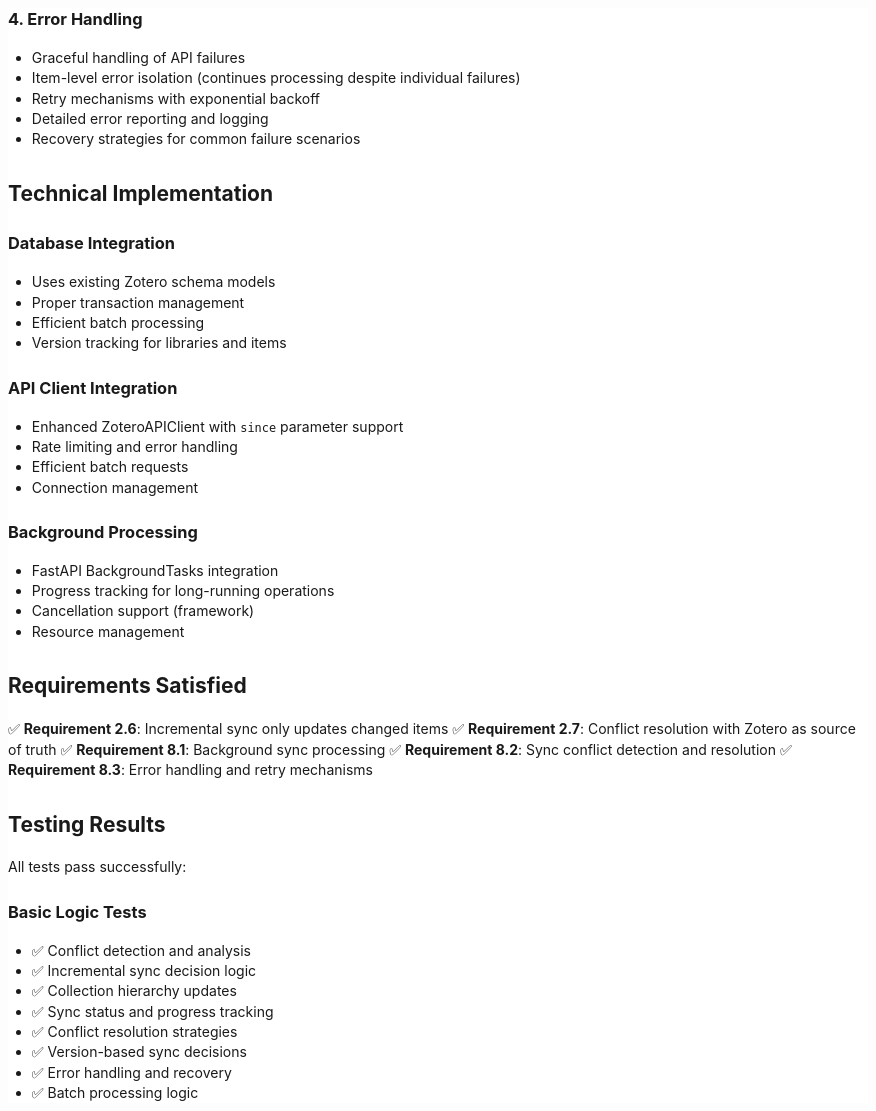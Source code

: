 ### 4. Error Handling
- Graceful handling of API failures
- Item-level error isolation (continues processing despite individual failures)
- Retry mechanisms with exponential backoff
- Detailed error reporting and logging
- Recovery strategies for common failure scenarios

## Technical Implementation

### Database Integration
- Uses existing Zotero schema models
- Proper transaction management
- Efficient batch processing
- Version tracking for libraries and items

### API Client Integration
- Enhanced ZoteroAPIClient with `since` parameter support
- Rate limiting and error handling
- Efficient batch requests
- Connection management

### Background Processing
- FastAPI BackgroundTasks integration
- Progress tracking for long-running operations
- Cancellation support (framework)
- Resource management

## Requirements Satisfied

✅ **Requirement 2.6**: Incremental sync only updates changed items
✅ **Requirement 2.7**: Conflict resolution with Zotero as source of truth
✅ **Requirement 8.1**: Background sync processing
✅ **Requirement 8.2**: Sync conflict detection and resolution
✅ **Requirement 8.3**: Error handling and retry mechanisms

## Testing Results

All tests pass successfully:

### Basic Logic Tests
- ✅ Conflict detection and analysis
- ✅ Incremental sync decision logic
- ✅ Collection hierarchy updates
- ✅ Sync status and progress tracking
- ✅ Conflict resolution strategies
- ✅ Version-based sync decisions
- ✅ Error handling and recovery
- ✅ Batch processing logic
